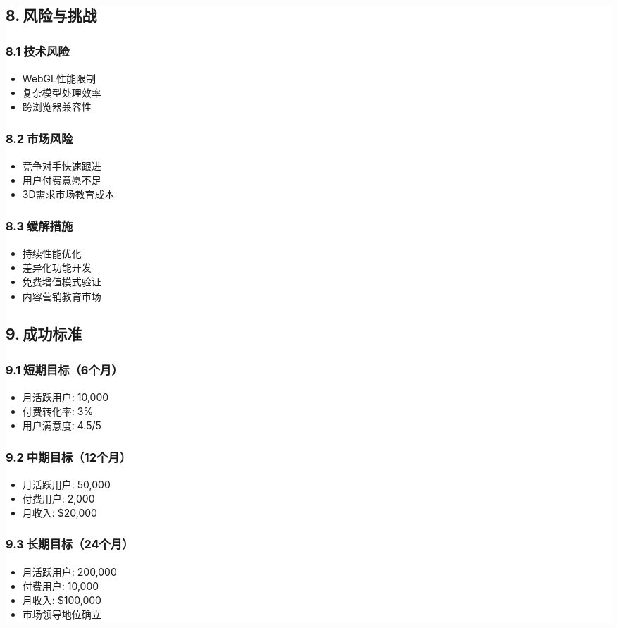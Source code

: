 ## 8. 风险与挑战

### 8.1 技术风险
- WebGL性能限制
- 复杂模型处理效率
- 跨浏览器兼容性

### 8.2 市场风险
- 竞争对手快速跟进
- 用户付费意愿不足
- 3D需求市场教育成本

### 8.3 缓解措施
- 持续性能优化
- 差异化功能开发
- 免费增值模式验证
- 内容营销教育市场

## 9. 成功标准

### 9.1 短期目标（6个月）
- 月活跃用户: 10,000
- 付费转化率: 3%
- 用户满意度: 4.5/5

### 9.2 中期目标（12个月）
- 月活跃用户: 50,000
- 付费用户: 2,000
- 月收入: $20,000

### 9.3 长期目标（24个月）
- 月活跃用户: 200,000
- 付费用户: 10,000
- 月收入: $100,000
- 市场领导地位确立